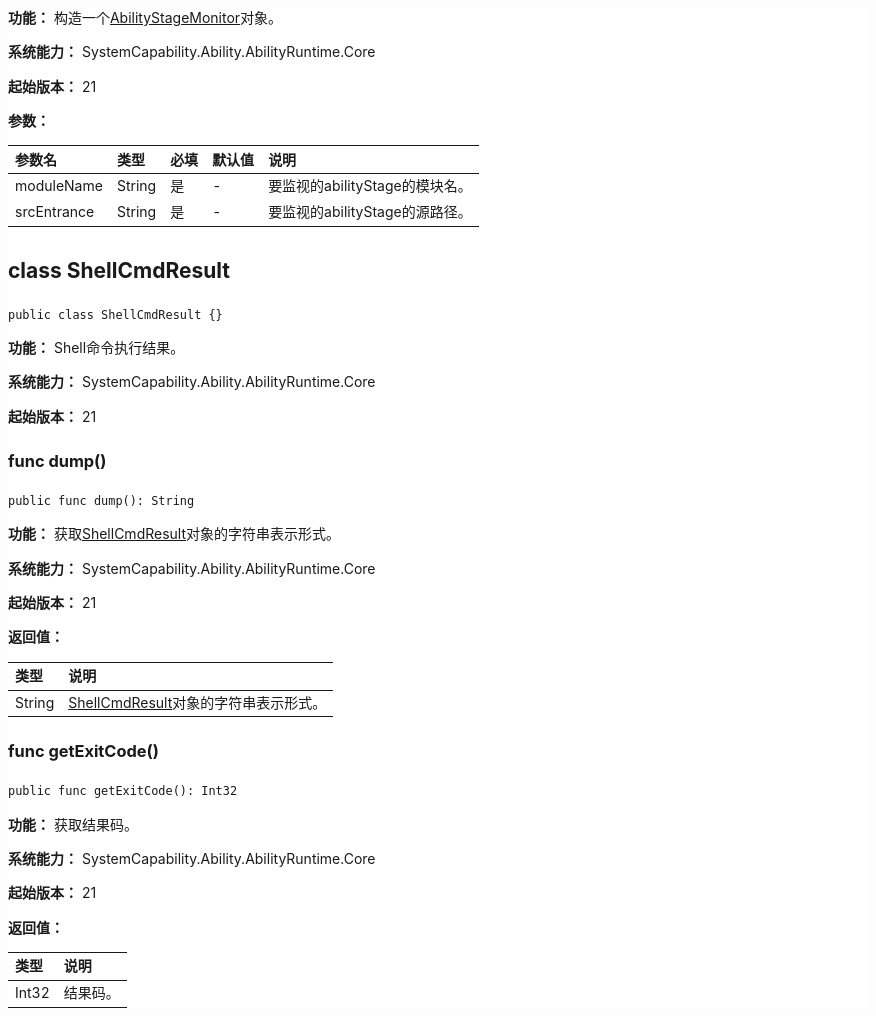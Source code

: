 **功能：** 构造一个[AbilityStageMonitor](#class-abilitystagemonitor)对象。

**系统能力：** SystemCapability.Ability.AbilityRuntime.Core

**起始版本：** 21

**参数：**

|参数名|类型|必填|默认值|说明|
|:---|:---|:---|:---|:---|
|moduleName|String|是|-|要监视的abilityStage的模块名。|
|srcEntrance|String|是|-|要监视的abilityStage的源路径。|

## class ShellCmdResult

```cangjie
public class ShellCmdResult {}
```

**功能：** Shell命令执行结果。

**系统能力：** SystemCapability.Ability.AbilityRuntime.Core

**起始版本：** 21

### func dump()

```cangjie
public func dump(): String
```

**功能：** 获取[ShellCmdResult](#class-shellcmdresult)对象的字符串表示形式。

**系统能力：** SystemCapability.Ability.AbilityRuntime.Core

**起始版本：** 21

**返回值：**

|类型|说明|
|:----|:----|
|String|[ShellCmdResult](#class-shellcmdresult)对象的字符串表示形式。|

### func getExitCode()

```cangjie
public func getExitCode(): Int32
```

**功能：** 获取结果码。

**系统能力：** SystemCapability.Ability.AbilityRuntime.Core

**起始版本：** 21

**返回值：**

|类型|说明|
|:----|:----|
|Int32|结果码。|
